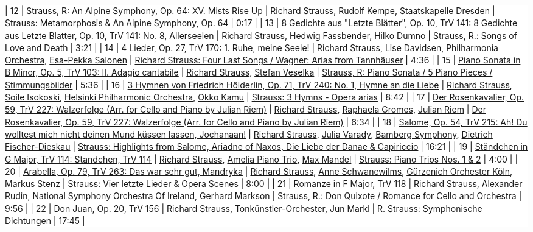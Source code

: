 | 12 | [Strauss, R: An Alpine Symphony, Op\. 64: XV\. Mists Rise Up](https://open.spotify.com/track/5IJlkebGlHwi0ERYgvws24) | [Richard Strauss](https://open.spotify.com/artist/6pAwHPeExeUbMd5w7Iny6D), [Rudolf Kempe](https://open.spotify.com/artist/0zTyIQF8geFUI5op5Ocimg), [Staatskapelle Dresden](https://open.spotify.com/artist/3Vfvyx6OouTxYU3emXonW7) | [Strauss: Metamorphosis & An Alpine Symphony, Op\. 64](https://open.spotify.com/album/4bkr77Tbm5Z8pW7YG8jHkN) | 0:17 |
| 13 | [8 Gedichte aus "Letzte Blätter", Op\. 10, TrV 141: 8 Gedichte aus Letzte Blatter, Op\. 10, TrV 141: No\. 8, Allerseelen](https://open.spotify.com/track/33tWQRnVRQUjeE9byqj5F9) | [Richard Strauss](https://open.spotify.com/artist/6pAwHPeExeUbMd5w7Iny6D), [Hedwig Fassbender](https://open.spotify.com/artist/0ng7ys4mdfdcKsHBqbO0In), [Hilko Dumno](https://open.spotify.com/artist/3m7UD0lXMbu9bsJzneZ9gz) | [Strauss, R.: Songs of Love and Death](https://open.spotify.com/album/35DMnfDoDO0y92vLkfNDh1) | 3:21 |
| 14 | [4 Lieder, Op\. 27, TrV 170: 1\. Ruhe, meine Seele!](https://open.spotify.com/track/5ep4jiZhv2eoFfFHtSU1df) | [Richard Strauss](https://open.spotify.com/artist/6pAwHPeExeUbMd5w7Iny6D), [Lise Davidsen](https://open.spotify.com/artist/0D3CJYrRNDUGbkNRw92e7N), [Philharmonia Orchestra](https://open.spotify.com/artist/09KZU0NsS7jRa5p0SflmGY), [Esa\-Pekka Salonen](https://open.spotify.com/artist/3ilNZUdmNZ2nUcuAOIpsQl) | [Richard Strauss: Four Last Songs / Wagner: Arias from Tannhäuser](https://open.spotify.com/album/1fsJhFgqGAJiSJo61ALeSO) | 4:36 |
| 15 | [Piano Sonata in B Minor, Op\. 5, TrV 103: II\. Adagio cantabile](https://open.spotify.com/track/145I8UNiUXj0UfMVUOkxjQ) | [Richard Strauss](https://open.spotify.com/artist/6pAwHPeExeUbMd5w7Iny6D), [Stefan Veselka](https://open.spotify.com/artist/3sk4ZOpOgKARZ6zl0cSWYX) | [Strauss, R: Piano Sonata / 5 Piano Pieces / Stimmungsbilder](https://open.spotify.com/album/3uXTokRvuzwZhd0pJqV5nk) | 5:36 |
| 16 | [3 Hymnen von Friedrich Hölderlin, Op\. 71, TrV 240: No\. 1, Hymne an die Liebe](https://open.spotify.com/track/5VBlvoP9NBXKjvPbwDMxXn) | [Richard Strauss](https://open.spotify.com/artist/6pAwHPeExeUbMd5w7Iny6D), [Soile Isokoski](https://open.spotify.com/artist/5NQ3MRv3HCYUP2DiT6bfwc), [Helsinki Philharmonic Orchestra](https://open.spotify.com/artist/7xe7rH5SJ5Z3PzZvqAU2nq), [Okko Kamu](https://open.spotify.com/artist/0AONkUEodQkpkdO5Wul6hE) | [Strauss: 3 Hymns \- Opera arias](https://open.spotify.com/album/6ZWB3WILgtTfEtp0PBfjC2) | 8:42 |
| 17 | [Der Rosenkavalier, Op\. 59, TrV 227: Walzerfolge \(Arr\. for Cello and Piano by Julian Riem\)](https://open.spotify.com/track/1s2uSkX5bHKurbKWvZmuDI) | [Richard Strauss](https://open.spotify.com/artist/6pAwHPeExeUbMd5w7Iny6D), [Raphaela Gromes](https://open.spotify.com/artist/1MBdqvpYGau9IvRqwsSS50), [Julian Riem](https://open.spotify.com/artist/7xblEPvRNj5mqQ1vzV0g2D) | [Der Rosenkavalier, Op\. 59, TrV 227: Walzerfolge \(Arr\. for Cello and Piano by Julian Riem\)](https://open.spotify.com/album/1re3YyWogEFDTePZHNO7uL) | 6:34 |
| 18 | [Salome, Op\. 54, TrV 215: Ah! Du wolltest mich nicht deinen Mund küssen lassen, Jochanaan!](https://open.spotify.com/track/7rxvSMKtoem07nLINwCQ7c) | [Richard Strauss](https://open.spotify.com/artist/6pAwHPeExeUbMd5w7Iny6D), [Julia Varady](https://open.spotify.com/artist/75dN1x42c0LtoRuBOz2huI), [Bamberg Symphony](https://open.spotify.com/artist/7qs9lBPZgZzLAYAWfHLAll), [Dietrich Fischer\-Dieskau](https://open.spotify.com/artist/10CN8N2O3FlGlPVJWBiu5D) | [Strauss: Highlights from Salome, Ariadne of Naxos, Die Liebe der Danae & Capiriccio](https://open.spotify.com/album/5rpDdoSzb2M7WhRR596y4s) | 16:21 |
| 19 | [Ständchen in G Major, TrV 114: Standchen, TrV 114](https://open.spotify.com/track/5OHbpROje76AvrP8xdaYHh) | [Richard Strauss](https://open.spotify.com/artist/6pAwHPeExeUbMd5w7Iny6D), [Amelia Piano Trio](https://open.spotify.com/artist/4h7J09G0nNzkoK9UFBkFMB), [Max Mandel](https://open.spotify.com/artist/1lgyh5VKSj4wK26xwOuNuE) | [Strauss: Piano Trios Nos\. 1 & 2](https://open.spotify.com/album/5AGn7qxEHrG5DrANH8ruNs) | 4:00 |
| 20 | [Arabella, Op\. 79, TrV 263: Das war sehr gut, Mandryka](https://open.spotify.com/track/6hMGbVpYqkN660vM84gljR) | [Richard Strauss](https://open.spotify.com/artist/6pAwHPeExeUbMd5w7Iny6D), [Anne Schwanewilms](https://open.spotify.com/artist/3mRERvxAET9zPx7kL90Srv), [Gürzenich Orchester Köln](https://open.spotify.com/artist/1wUrJwooIHjUC6OE6SZm9Q), [Markus Stenz](https://open.spotify.com/artist/6eQoCt8lxJwwl9XhUGhhk3) | [Strauss: Vier letzte Lieder & Opera Scenes](https://open.spotify.com/album/5NlSZ54dhdvn8XMlsyuSrS) | 8:00 |
| 21 | [Romanze in F Major, TrV 118](https://open.spotify.com/track/5PDg8gD2sDRGwl9URhL1is) | [Richard Strauss](https://open.spotify.com/artist/6pAwHPeExeUbMd5w7Iny6D), [Alexander Rudin](https://open.spotify.com/artist/4EpHVPA3kl6dxqOMgCAvQU), [National Symphony Orchestra Of Ireland](https://open.spotify.com/artist/1uMw04WZuyYiQaPsBNOMH8), [Gerhard Markson](https://open.spotify.com/artist/1svWIQFwsr50zxq5jhhmAl) | [Strauss, R.: Don Quixote / Romance for Cello and Orchestra](https://open.spotify.com/album/6kiyTdA0z4XKE0Xr7Mfw47) | 9:56 |
| 22 | [Don Juan, Op\. 20, TrV 156](https://open.spotify.com/track/7BZVwh7u01dn3fkqY9AvPd) | [Richard Strauss](https://open.spotify.com/artist/6pAwHPeExeUbMd5w7Iny6D), [Tonkünstler\-Orchester](https://open.spotify.com/artist/3QNZqmrWn0zIBBPf0dadwx), [Jun Markl](https://open.spotify.com/artist/69ZwC2PyjJXhXn3XJ86zgd) | [R\. Strauss: Symphonische Dichtungen](https://open.spotify.com/album/6D2VcjVNlvEOP0IjbYxtLW) | 17:45 |